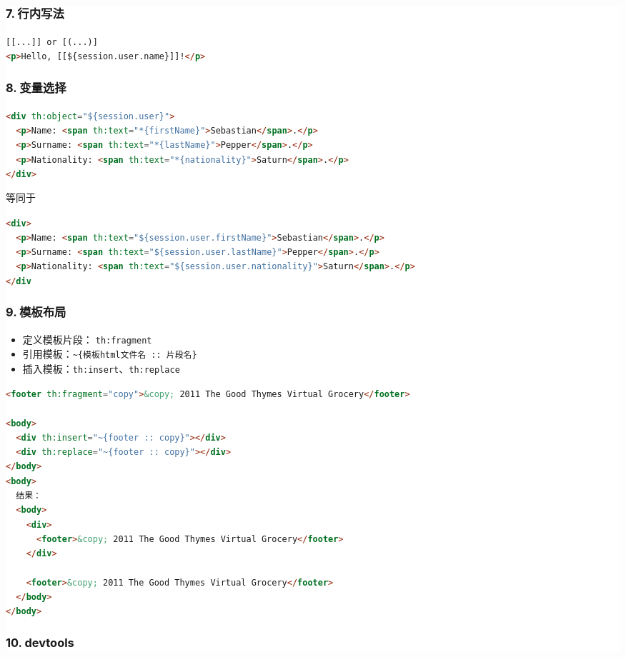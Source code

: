 ### 7. 行内写法

```html
[[...]] or [(...)]
<p>Hello, [[${session.user.name}]]!</p>
```

### 8. 变量选择

```html
<div th:object="${session.user}">
  <p>Name: <span th:text="*{firstName}">Sebastian</span>.</p>
  <p>Surname: <span th:text="*{lastName}">Pepper</span>.</p>
  <p>Nationality: <span th:text="*{nationality}">Saturn</span>.</p>
</div>
```

等同于

```html
<div>
  <p>Name: <span th:text="${session.user.firstName}">Sebastian</span>.</p>
  <p>Surname: <span th:text="${session.user.lastName}">Pepper</span>.</p>
  <p>Nationality: <span th:text="${session.user.nationality}">Saturn</span>.</p>
</div
```

### 9. 模板布局

- 定义模板片段： `th:fragment`
- 引用模板：`~{模板html文件名 :: 片段名}`
- 插入模板：`th:insert`、`th:replace`

```html
<footer th:fragment="copy">&copy; 2011 The Good Thymes Virtual Grocery</footer>

<body>
  <div th:insert="~{footer :: copy}"></div>
  <div th:replace="~{footer :: copy}"></div>
</body>
<body>
  结果：
  <body>
    <div>
      <footer>&copy; 2011 The Good Thymes Virtual Grocery</footer>
    </div>

    <footer>&copy; 2011 The Good Thymes Virtual Grocery</footer>
  </body>
</body>
```

### 10. devtools
